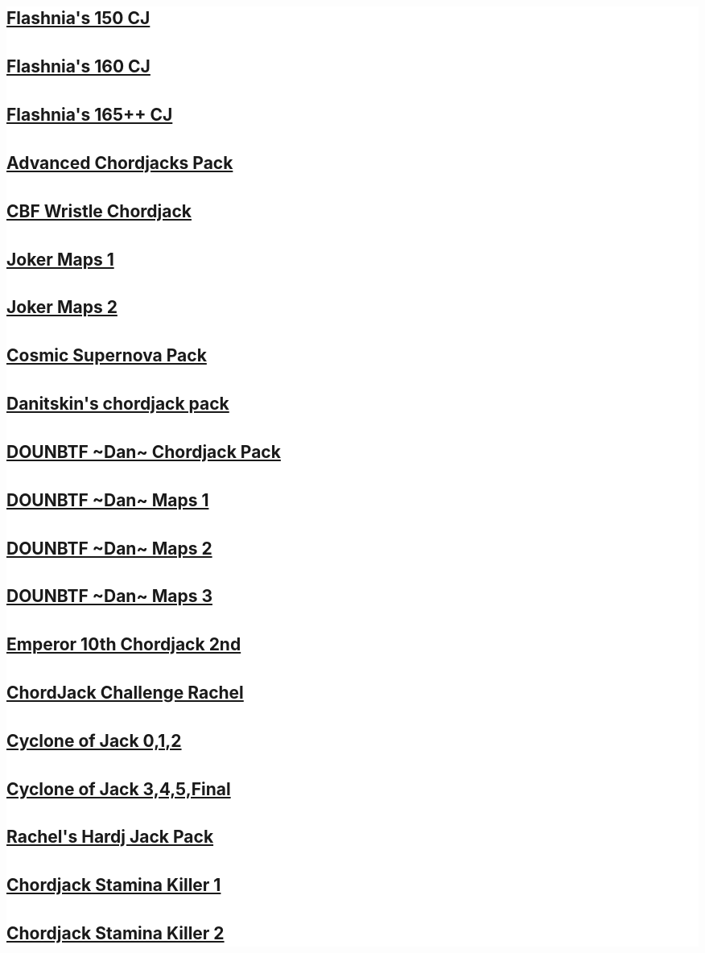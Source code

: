 ## [Flashnia's 150 CJ](https://osu.ppy.sh/beatmapsets/1357036#mania/2808343)
## [Flashnia's 160 CJ](https://osu.ppy.sh/beatmapsets/1357040#mania/2808355)
## [Flashnia's 165++ CJ](https://osu.ppy.sh/beatmapsets/1357042#mania/2808372)
## [Advanced Chordjacks Pack](https://osu.ppy.sh/beatmapsets/1578040#mania/3256831)
## [CBF Wristle Chordjack](https://osu.ppy.sh/beatmapsets/1033885#mania/2167960)
## [Joker Maps 1](https://drive.google.com/file/d/1PMiU7W8KjTf5TM20263Vntikfkh88HR0/view)
## [Joker Maps 2](https://drive.google.com/file/d/1KQvaYIN1XwYJt-L30Gn2F3YWyXdz2MGY/view) 
## [Cosmic Supernova Pack](https://osu.ppy.sh/beatmapsets/1490589#mania/3055463)
## [Danitskin's chordjack pack](https://osu.ppy.sh/beatmapsets/1429729#mania/3217951)
## [**DOUNBTF ~Dan~ Chordjack Pack**](https://osu.ppy.sh/beatmapsets/1394812#mania/2879055)
## [DOUNBTF ~Dan~ Maps 1](https://osu.ppy.sh/beatmapsets/1515144#mania/3102007)
## [DOUNBTF ~Dan~ Maps 2](https://osu.ppy.sh/beatmapsets/1515146#mania/3102015)
## [DOUNBTF ~Dan~ Maps 3](https://osu.ppy.sh/beatmapsets/1515149#mania/3102023)
## [Emperor 10th Chordjack 2nd](https://osu.ppy.sh/beatmapsets/1086850#mania/2272761)
## [ChordJack Challenge Rachel](https://osu.ppy.sh/beatmapsets/787406)
## [Cyclone of Jack 0,1,2](https://osu.ppy.sh/beatmapsets/825765#mania/1730798)
## [Cyclone of Jack 3,4,5,Final](https://osu.ppy.sh/beatmapsets/824925#mania/1728656)
## [Rachel's Hardj Jack Pack](https://osu.ppy.sh/beatmapsets/998210#mania/2087895)
## [Chordjack Stamina Killer 1](https://osu.ppy.sh/beatmapsets/750275#mania/1580025)
## [Chordjack Stamina Killer 2](https://osu.ppy.sh/beatmapsets/1149078#mania/2399123)